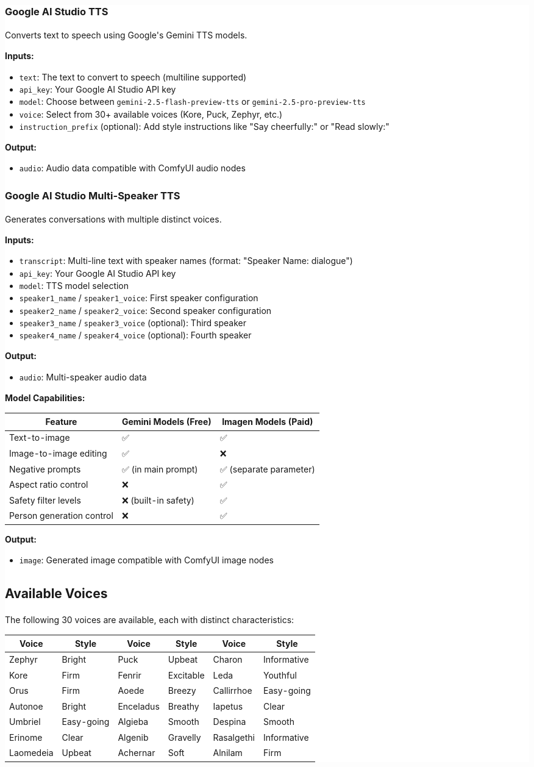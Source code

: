 ### Google AI Studio TTS

Converts text to speech using Google's Gemini TTS models.

**Inputs:**
- `text`: The text to convert to speech (multiline supported)
- `api_key`: Your Google AI Studio API key
- `model`: Choose between `gemini-2.5-flash-preview-tts` or `gemini-2.5-pro-preview-tts`
- `voice`: Select from 30+ available voices (Kore, Puck, Zephyr, etc.)
- `instruction_prefix` (optional): Add style instructions like "Say cheerfully:" or "Read slowly:"

**Output:**
- `audio`: Audio data compatible with ComfyUI audio nodes

### Google AI Studio Multi-Speaker TTS

Generates conversations with multiple distinct voices.

**Inputs:**
- `transcript`: Multi-line text with speaker names (format: "Speaker Name: dialogue")
- `api_key`: Your Google AI Studio API key  
- `model`: TTS model selection
- `speaker1_name` / `speaker1_voice`: First speaker configuration
- `speaker2_name` / `speaker2_voice`: Second speaker configuration
- `speaker3_name` / `speaker3_voice` (optional): Third speaker
- `speaker4_name` / `speaker4_voice` (optional): Fourth speaker

**Output:**
- `audio`: Multi-speaker audio data

**Model Capabilities:**

| Feature | Gemini Models (Free) | Imagen Models (Paid) |
|---------|---------------------|---------------------|
| Text-to-image | ✅ | ✅ |
| Image-to-image editing | ✅ | ❌ |
| Negative prompts | ✅ (in main prompt) | ✅ (separate parameter) |
| Aspect ratio control | ❌ | ✅ |
| Safety filter levels | ❌ (built-in safety) | ✅ |
| Person generation control | ❌ | ✅ |

**Output:**
- `image`: Generated image compatible with ComfyUI image nodes

## Available Voices

The following 30 voices are available, each with distinct characteristics:

| Voice | Style | Voice | Style | Voice | Style |
|-------|--------|-------|--------|-------|--------|
| Zephyr | Bright | Puck | Upbeat | Charon | Informative |
| Kore | Firm | Fenrir | Excitable | Leda | Youthful |
| Orus | Firm | Aoede | Breezy | Callirrhoe | Easy-going |
| Autonoe | Bright | Enceladus | Breathy | Iapetus | Clear |
| Umbriel | Easy-going | Algieba | Smooth | Despina | Smooth |
| Erinome | Clear | Algenib | Gravelly | Rasalgethi | Informative |
| Laomedeia | Upbeat | Achernar | Soft | Alnilam | Firm |